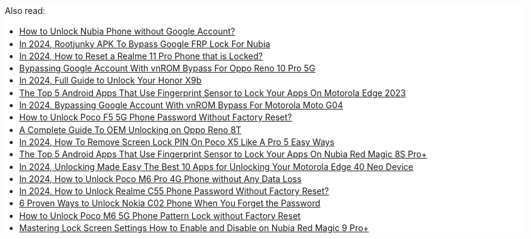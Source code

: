 <ins class="adsbygoogle"
     style="display:block"
     data-ad-format="autorelaxed"
     data-ad-client="ca-pub-7571918770474297"
     data-ad-slot="1223367746"></ins>
<ins class="adsbygoogle"
     style="display:block"
     data-ad-client="ca-pub-7571918770474297"
     data-ad-slot="8358498916"
     data-ad-format="auto"
     data-full-width-responsive="true"></ins>


<span class="atpl-alsoreadstyle">Also read:</span>
<div><ul>
<li><a href="https://easy-unlock-android.techidaily.com/how-to-unlock-nubia-phone-without-google-account-by-drfone-android/"><u>How to Unlock Nubia Phone without Google Account?</u></a></li>
<li><a href="https://easy-unlock-android.techidaily.com/in-2024-rootjunky-apk-to-bypass-google-frp-lock-for-nubia-by-drfone-android/"><u>In 2024, Rootjunky APK To Bypass Google FRP Lock For Nubia</u></a></li>
<li><a href="https://easy-unlock-android.techidaily.com/in-2024-how-to-reset-a-realme-11-pro-phone-that-is-locked-by-drfone-android/"><u>In 2024, How to Reset a Realme 11 Pro Phone that is Locked?</u></a></li>
<li><a href="https://easy-unlock-android.techidaily.com/bypassing-google-account-with-vnrom-bypass-for-oppo-reno-10-pro-5g-by-drfone-android/"><u>Bypassing Google Account With vnROM Bypass For Oppo Reno 10 Pro 5G</u></a></li>
<li><a href="https://easy-unlock-android.techidaily.com/in-2024-full-guide-to-unlock-your-honor-x9b-by-drfone-android/"><u>In 2024, Full Guide to Unlock Your Honor X9b</u></a></li>
<li><a href="https://easy-unlock-android.techidaily.com/the-top-5-android-apps-that-use-fingerprint-sensor-to-lock-your-apps-on-motorola-edge-2023-by-drfone-android/"><u>The Top 5 Android Apps That Use Fingerprint Sensor to Lock Your Apps On Motorola Edge 2023</u></a></li>
<li><a href="https://easy-unlock-android.techidaily.com/in-2024-bypassing-google-account-with-vnrom-bypass-for-motorola-moto-g04-by-drfone-android/"><u>In 2024, Bypassing Google Account With vnROM Bypass For Motorola Moto G04</u></a></li>
<li><a href="https://easy-unlock-android.techidaily.com/how-to-unlock-poco-f5-5g-phone-password-without-factory-reset-by-drfone-android/"><u>How to Unlock Poco F5 5G Phone Password Without Factory Reset?</u></a></li>
<li><a href="https://easy-unlock-android.techidaily.com/a-complete-guide-to-oem-unlocking-on-oppo-reno-8t-by-drfone-android/"><u>A Complete Guide To OEM Unlocking on Oppo Reno 8T</u></a></li>
<li><a href="https://easy-unlock-android.techidaily.com/in-2024-how-to-remove-screen-lock-pin-on-poco-x5-like-a-pro-5-easy-ways-by-drfone-android/"><u>In 2024, How To Remove Screen Lock PIN On Poco X5 Like A Pro 5 Easy Ways</u></a></li>
<li><a href="https://easy-unlock-android.techidaily.com/the-top-5-android-apps-that-use-fingerprint-sensor-to-lock-your-apps-on-nubia-red-magic-8s-proplus-by-drfone-android/"><u>The Top 5 Android Apps That Use Fingerprint Sensor to Lock Your Apps On Nubia Red Magic 8S Pro+</u></a></li>
<li><a href="https://easy-unlock-android.techidaily.com/in-2024-unlocking-made-easy-the-best-10-apps-for-unlocking-your-motorola-edge-40-neo-device-by-drfone-android/"><u>In 2024, Unlocking Made Easy The Best 10 Apps for Unlocking Your Motorola Edge 40 Neo Device</u></a></li>
<li><a href="https://easy-unlock-android.techidaily.com/in-2024-how-to-unlock-poco-m6-pro-4g-phone-without-any-data-loss-by-drfone-android/"><u>In 2024, How to Unlock Poco M6 Pro 4G Phone without Any Data Loss</u></a></li>
<li><a href="https://easy-unlock-android.techidaily.com/in-2024-how-to-unlock-realme-c55-phone-password-without-factory-reset-by-drfone-android/"><u>In 2024, How to Unlock Realme C55 Phone Password Without Factory Reset?</u></a></li>
<li><a href="https://easy-unlock-android.techidaily.com/6-proven-ways-to-unlock-nokia-c02-phone-when-you-forget-the-password-by-drfone-android/"><u>6 Proven Ways to Unlock Nokia C02 Phone When You Forget the Password</u></a></li>
<li><a href="https://easy-unlock-android.techidaily.com/how-to-unlock-poco-m6-5g-phone-pattern-lock-without-factory-reset-by-drfone-android/"><u>How to Unlock Poco M6 5G Phone Pattern Lock without Factory Reset</u></a></li>
<li><a href="https://easy-unlock-android.techidaily.com/mastering-lock-screen-settings-how-to-enable-and-disable-on-nubia-red-magic-9-proplus-by-drfone-android/"><u>Mastering Lock Screen Settings How to Enable and Disable on Nubia Red Magic 9 Pro+</u></a></li>